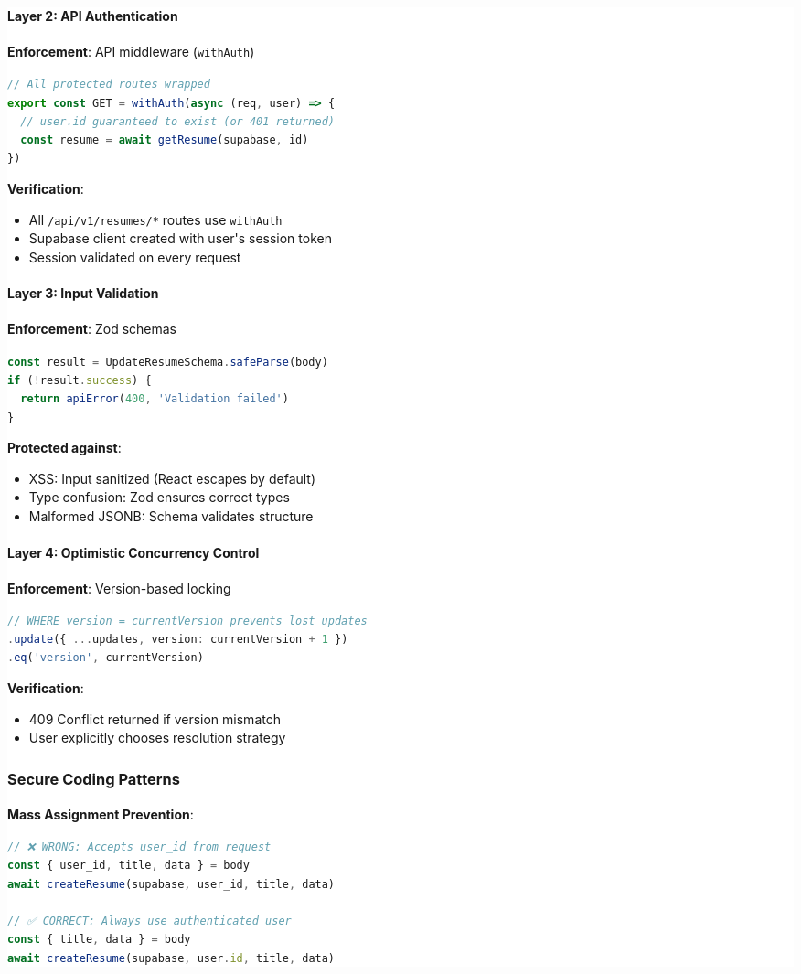 #### Layer 2: API Authentication

**Enforcement**: API middleware (`withAuth`)

```typescript
// All protected routes wrapped
export const GET = withAuth(async (req, user) => {
  // user.id guaranteed to exist (or 401 returned)
  const resume = await getResume(supabase, id)
})
```

**Verification**:
- All `/api/v1/resumes/*` routes use `withAuth`
- Supabase client created with user's session token
- Session validated on every request

#### Layer 3: Input Validation

**Enforcement**: Zod schemas

```typescript
const result = UpdateResumeSchema.safeParse(body)
if (!result.success) {
  return apiError(400, 'Validation failed')
}
```

**Protected against**:
- XSS: Input sanitized (React escapes by default)
- Type confusion: Zod ensures correct types
- Malformed JSONB: Schema validates structure

#### Layer 4: Optimistic Concurrency Control

**Enforcement**: Version-based locking

```typescript
// WHERE version = currentVersion prevents lost updates
.update({ ...updates, version: currentVersion + 1 })
.eq('version', currentVersion)
```

**Verification**:
- 409 Conflict returned if version mismatch
- User explicitly chooses resolution strategy

### Secure Coding Patterns

**Mass Assignment Prevention**:
```typescript
// ❌ WRONG: Accepts user_id from request
const { user_id, title, data } = body
await createResume(supabase, user_id, title, data)

// ✅ CORRECT: Always use authenticated user
const { title, data } = body
await createResume(supabase, user.id, title, data)
```
